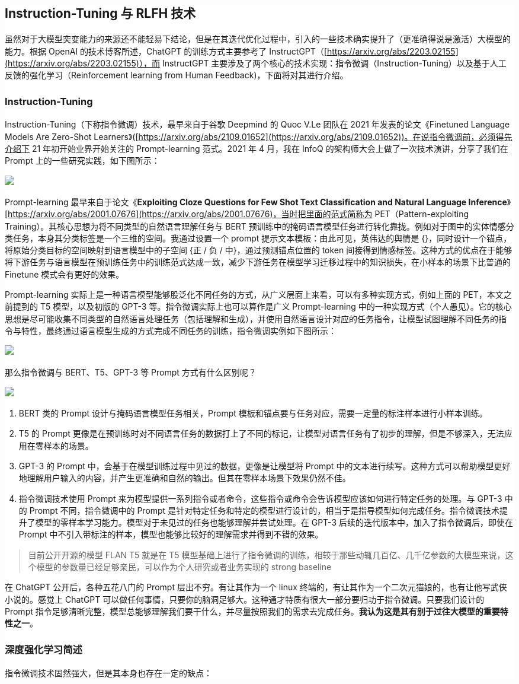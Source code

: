 Instruction-Tuning 与 RLFH 技术
----------------------------

虽然对于大模型突变能力的来源还不能轻易下结论，但是在其迭代优化过程中，引入的一些技术确实提升了（更准确得说是激活）大模型的能力。根据 OpenAI 的技术博客所述，ChatGPT 的训练方式主要参考了 InstructGPT（[https://arxiv.org/abs/2203.02155](https://arxiv.org/abs/2203.02155)），而 InstructGPT 主要涉及了两个核心的技术实现：指令微调（Instruction-Tuning）以及基于人工反馈的强化学习（Reinforcement learning from Human Feedback)，下面将对其进行介绍。

### Instruction-Tuning

Instruction-Tuning（下称指令微调）技术，最早来自于谷歌 Deepmind 的 Quoc V.Le 团队在 2021 年发表的论文《Finetuned Language Models Are Zero-Shot Learners》([https://arxiv.org/abs/2109.01652](https://arxiv.org/abs/2109.01652))。在说指令微调前，必须得先介绍下 21 年初开始业界开始关注的 Prompt-learning 范式。2021 年 4 月，我在 InfoQ 的架构师大会上做了一次技术演讲，分享了我们在 Prompt 上的一些研究实践，如下图所示：

![](https://file.techbeat.net/2023/2023-03-23/upload/png/36431b9a7cc494bf4aaddfc95c35e0e0.png)

Prompt-learning 最早来自于论文《**Exploiting Cloze Questions for Few Shot Text Classification and Natural Language Inference**》[https://arxiv.org/abs/2001.07676](https://arxiv.org/abs/2001.07676)，当时把里面的范式简称为 PET（Pattern-exploiting Training）。其核心思想为将不同类型的自然语言理解任务与 BERT 预训练中的掩码语言模型任务进行转化靠拢。例如对于图中的实体情感分类任务，本身其分类标签是一个三维的空间。我通过设置一个 prompt 提示文本模板：由此可见，英伟达的舆情是 {}，同时设计一个锚点，将原始分类目标的空间映射到语言模型中的子空间 {正 / 负 / 中}，通过预测锚点位置的 token 间接得到情感标签。这种方式的优点在于能够将下游任务与语言模型在预训练任务中的训练范式达成一致，减少下游任务在模型学习迁移过程中的知识损失，在小样本的场景下比普通的 Finetune 模式会有更好的效果。

Prompt-learning 实际上是一种语言模型能够股泛化不同任务的方式，从广义层面上来看，可以有多种实现方式，例如上面的 PET，本文之前提到的 T5 模型，以及初版的 GPT-3 等。指令微调实际上也可以算作是广义 Prompt-learning 中的一种实现方式（个人愚见）。它的核心思想是尽可能收集不同类型的自然语言处理任务（包括理解和生成），并使用自然语言设计对应的任务指令，让模型试图理解不同任务的指令与特性，最终通过语言模型生成的方式完成不同任务的训练，指令微调实例如下图所示：

![](https://file.techbeat.net/2023/2023-03-23/upload/png/1d2b957158258edb4caef84a2f4d726f.png)

那么指令微调与 BERT、T5、GPT-3 等 Prompt 方式有什么区别呢？

![](https://file.techbeat.net/2023/2023-03-23/upload/png/52d23f2b82dbcd435a059e36100aa1f2.png)

1.  BERT 类的 Prompt 设计与掩码语言模型任务相关，Prompt 模板和锚点要与任务对应，需要一定量的标注样本进行小样本训练。
    
2.  T5 的 Prompt 更像是在预训练时对不同语言任务的数据打上了不同的标记，让模型对语言任务有了初步的理解，但是不够深入，无法应用在零样本的场景。
    
3.  GPT-3 的 Prompt 中，会基于在模型训练过程中见过的数据，更像是让模型将 Prompt 中的文本进行续写。这种方式可以帮助模型更好地理解用户输入的内容，并产生更准确和自然的输出。但其在零样本场景下效果仍然不佳。
    
4.  指令微调技术使用 Prompt 来为模型提供一系列指令或者命令，这些指令或命令会告诉模型应该如何进行特定任务的处理。与 GPT-3 中的 Prompt 不同，指令微调中的 Prompt 是针对特定任务和特定的模型进行设计的，相当于是指导模型如何完成任务。指令微调技术提升了模型的零样本学习能力。模型对于未见过的任务也能够理解并尝试处理。在 GPT-3 后续的迭代版本中，加入了指令微调后，即使在 Prompt 中不引入带标注的样本，模型也能够比较好的理解需求并得到不错的效果。
    

> 目前公开开源的模型 FLAN T5 就是在 T5 模型基础上进行了指令微调的训练，相较于那些动辄几百亿、几千亿参数的大模型来说，这个模型的参数量已经足够亲民，可以作为个人研究或者业务实现的 strong baseline

在 ChatGPT 公开后，各种五花八门的 Prompt 层出不穷。有让其作为一个 linux 终端的，有让其作为一个二次元猫娘的，也有让他写武侠小说的。感觉上 ChatGPT 可以做任何事情，只要你的脑洞足够大。这种通才特质有很大一部分要归功于指令微调。只要我们设计的 Prompt 指令足够清晰完整，模型总能够理解我们要干什么，并尽量按照我们的需求去完成任务。**我认为这是其有别于过往大模型的重要特性之一**。

### 深度强化学习简述

指令微调技术固然强大，但是其本身也存在一定的缺点：
